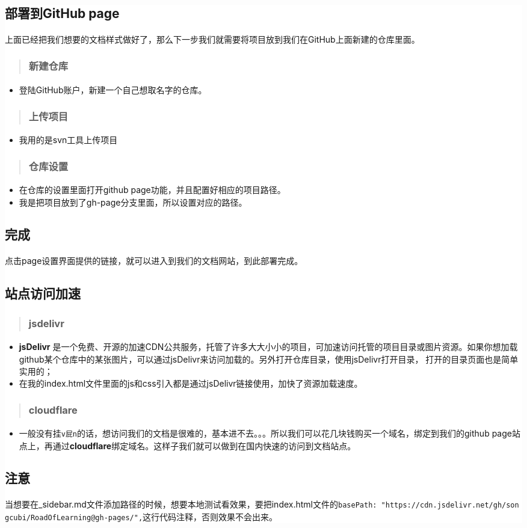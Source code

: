 





## 部署到GitHub page

上面已经把我们想要的文档样式做好了，那么下一步我们就需要将项目放到我们在GitHub上面新建的仓库里面。

>### 新建仓库

- 登陆GitHub账户，新建一个自己想取名字的仓库。

> ### 上传项目

- 我用的是svn工具上传项目

> ### 仓库设置

- 在仓库的设置里面打开github page功能，并且配置好相应的项目路径。
- 我是把项目放到了gh-page分支里面，所以设置对应的路径。



## 完成

点击page设置界面提供的链接，就可以进入到我们的文档网站，到此部署完成。





## 站点访问加速

>### jsdelivr

- **jsDelivr** 是一个免费、开源的加速CDN公共服务，托管了许多大大小小的项目，可加速访问托管的项目目录或图片资源。如果你想加载github某个仓库中的某张图片，可以通过jsDelivr来访问加载的。另外打开仓库目录，使用jsDelivr打开目录， 打开的目录页面也是简单实用的；
- 在我的index.html文件里面的js和css引入都是通过jsDelivr链接使用，加快了资源加载速度。



>### cloudflare

- 一般没有挂```v屁n```的话，想访问我们的文档是很难的，基本进不去。。。所以我们可以花几块钱购买一个域名，绑定到我们的github page站点上，再通过**cloudflare**绑定域名。这样子我们就可以做到在国内快速的访问到文档站点。



## 注意

当想要在_sidebar.md文件添加路径的时候，想要本地测试看效果，要把index.html文件的```basePath: "https://cdn.jsdelivr.net/gh/songcubi/RoadOfLearning@gh-pages/",```这行代码注释，否则效果不会出来。

